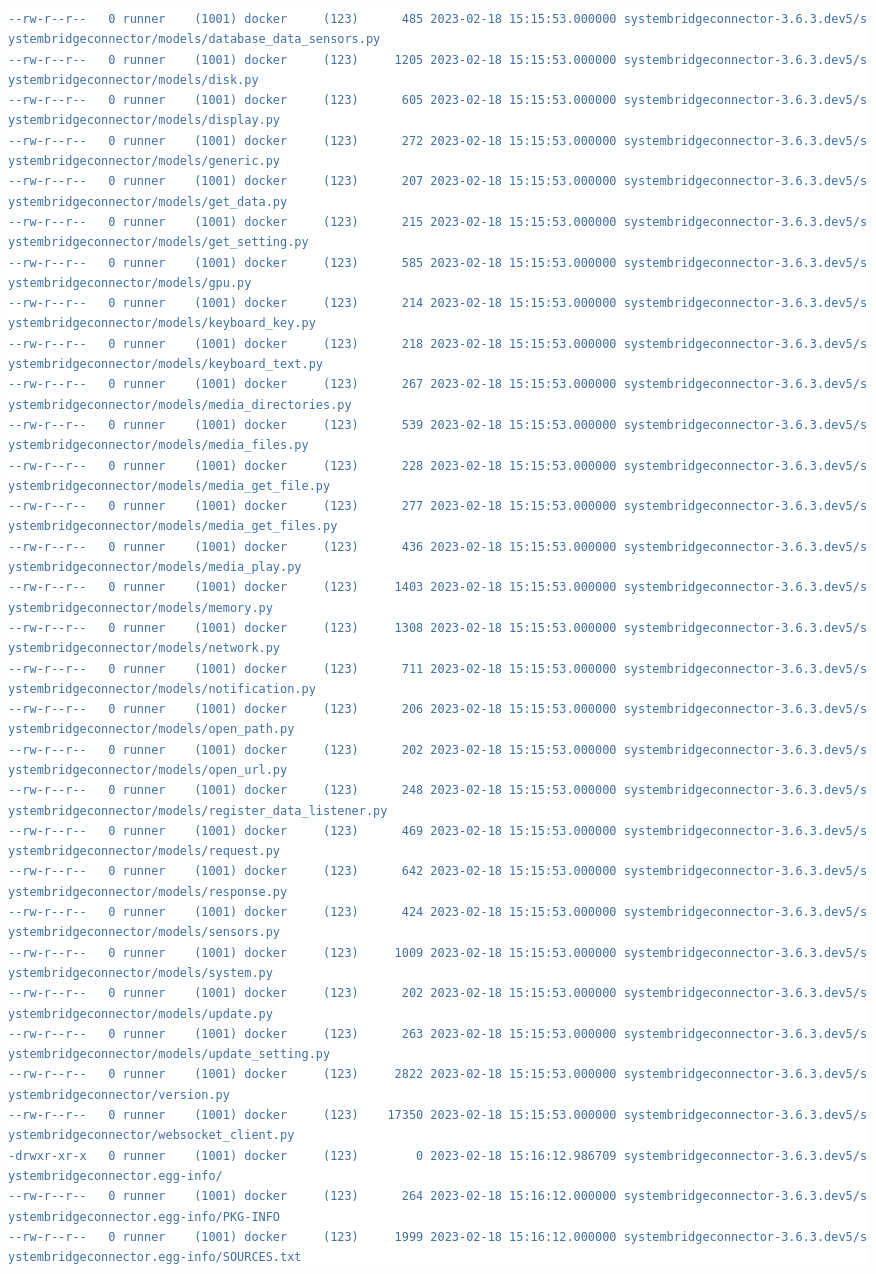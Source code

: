 ```diff
--rw-r--r--   0 runner    (1001) docker     (123)      485 2023-02-18 15:15:53.000000 systembridgeconnector-3.6.3.dev5/systembridgeconnector/models/database_data_sensors.py
--rw-r--r--   0 runner    (1001) docker     (123)     1205 2023-02-18 15:15:53.000000 systembridgeconnector-3.6.3.dev5/systembridgeconnector/models/disk.py
--rw-r--r--   0 runner    (1001) docker     (123)      605 2023-02-18 15:15:53.000000 systembridgeconnector-3.6.3.dev5/systembridgeconnector/models/display.py
--rw-r--r--   0 runner    (1001) docker     (123)      272 2023-02-18 15:15:53.000000 systembridgeconnector-3.6.3.dev5/systembridgeconnector/models/generic.py
--rw-r--r--   0 runner    (1001) docker     (123)      207 2023-02-18 15:15:53.000000 systembridgeconnector-3.6.3.dev5/systembridgeconnector/models/get_data.py
--rw-r--r--   0 runner    (1001) docker     (123)      215 2023-02-18 15:15:53.000000 systembridgeconnector-3.6.3.dev5/systembridgeconnector/models/get_setting.py
--rw-r--r--   0 runner    (1001) docker     (123)      585 2023-02-18 15:15:53.000000 systembridgeconnector-3.6.3.dev5/systembridgeconnector/models/gpu.py
--rw-r--r--   0 runner    (1001) docker     (123)      214 2023-02-18 15:15:53.000000 systembridgeconnector-3.6.3.dev5/systembridgeconnector/models/keyboard_key.py
--rw-r--r--   0 runner    (1001) docker     (123)      218 2023-02-18 15:15:53.000000 systembridgeconnector-3.6.3.dev5/systembridgeconnector/models/keyboard_text.py
--rw-r--r--   0 runner    (1001) docker     (123)      267 2023-02-18 15:15:53.000000 systembridgeconnector-3.6.3.dev5/systembridgeconnector/models/media_directories.py
--rw-r--r--   0 runner    (1001) docker     (123)      539 2023-02-18 15:15:53.000000 systembridgeconnector-3.6.3.dev5/systembridgeconnector/models/media_files.py
--rw-r--r--   0 runner    (1001) docker     (123)      228 2023-02-18 15:15:53.000000 systembridgeconnector-3.6.3.dev5/systembridgeconnector/models/media_get_file.py
--rw-r--r--   0 runner    (1001) docker     (123)      277 2023-02-18 15:15:53.000000 systembridgeconnector-3.6.3.dev5/systembridgeconnector/models/media_get_files.py
--rw-r--r--   0 runner    (1001) docker     (123)      436 2023-02-18 15:15:53.000000 systembridgeconnector-3.6.3.dev5/systembridgeconnector/models/media_play.py
--rw-r--r--   0 runner    (1001) docker     (123)     1403 2023-02-18 15:15:53.000000 systembridgeconnector-3.6.3.dev5/systembridgeconnector/models/memory.py
--rw-r--r--   0 runner    (1001) docker     (123)     1308 2023-02-18 15:15:53.000000 systembridgeconnector-3.6.3.dev5/systembridgeconnector/models/network.py
--rw-r--r--   0 runner    (1001) docker     (123)      711 2023-02-18 15:15:53.000000 systembridgeconnector-3.6.3.dev5/systembridgeconnector/models/notification.py
--rw-r--r--   0 runner    (1001) docker     (123)      206 2023-02-18 15:15:53.000000 systembridgeconnector-3.6.3.dev5/systembridgeconnector/models/open_path.py
--rw-r--r--   0 runner    (1001) docker     (123)      202 2023-02-18 15:15:53.000000 systembridgeconnector-3.6.3.dev5/systembridgeconnector/models/open_url.py
--rw-r--r--   0 runner    (1001) docker     (123)      248 2023-02-18 15:15:53.000000 systembridgeconnector-3.6.3.dev5/systembridgeconnector/models/register_data_listener.py
--rw-r--r--   0 runner    (1001) docker     (123)      469 2023-02-18 15:15:53.000000 systembridgeconnector-3.6.3.dev5/systembridgeconnector/models/request.py
--rw-r--r--   0 runner    (1001) docker     (123)      642 2023-02-18 15:15:53.000000 systembridgeconnector-3.6.3.dev5/systembridgeconnector/models/response.py
--rw-r--r--   0 runner    (1001) docker     (123)      424 2023-02-18 15:15:53.000000 systembridgeconnector-3.6.3.dev5/systembridgeconnector/models/sensors.py
--rw-r--r--   0 runner    (1001) docker     (123)     1009 2023-02-18 15:15:53.000000 systembridgeconnector-3.6.3.dev5/systembridgeconnector/models/system.py
--rw-r--r--   0 runner    (1001) docker     (123)      202 2023-02-18 15:15:53.000000 systembridgeconnector-3.6.3.dev5/systembridgeconnector/models/update.py
--rw-r--r--   0 runner    (1001) docker     (123)      263 2023-02-18 15:15:53.000000 systembridgeconnector-3.6.3.dev5/systembridgeconnector/models/update_setting.py
--rw-r--r--   0 runner    (1001) docker     (123)     2822 2023-02-18 15:15:53.000000 systembridgeconnector-3.6.3.dev5/systembridgeconnector/version.py
--rw-r--r--   0 runner    (1001) docker     (123)    17350 2023-02-18 15:15:53.000000 systembridgeconnector-3.6.3.dev5/systembridgeconnector/websocket_client.py
-drwxr-xr-x   0 runner    (1001) docker     (123)        0 2023-02-18 15:16:12.986709 systembridgeconnector-3.6.3.dev5/systembridgeconnector.egg-info/
--rw-r--r--   0 runner    (1001) docker     (123)      264 2023-02-18 15:16:12.000000 systembridgeconnector-3.6.3.dev5/systembridgeconnector.egg-info/PKG-INFO
--rw-r--r--   0 runner    (1001) docker     (123)     1999 2023-02-18 15:16:12.000000 systembridgeconnector-3.6.3.dev5/systembridgeconnector.egg-info/SOURCES.txt
```
